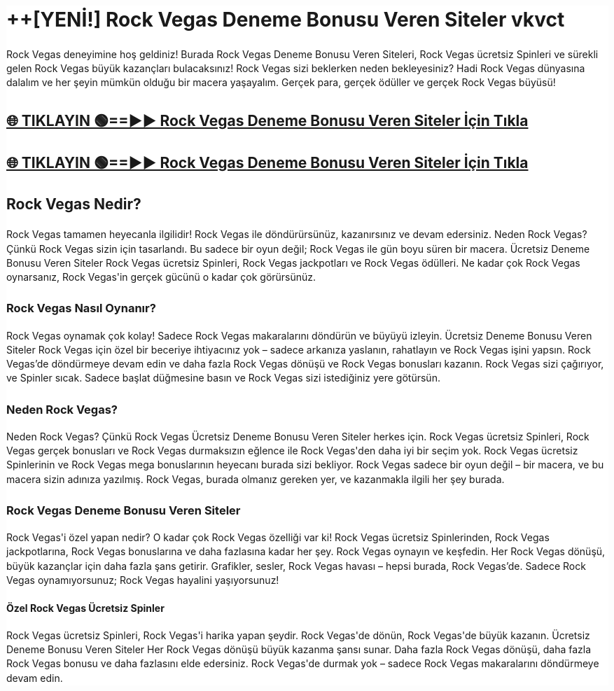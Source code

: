 # ++[YENİ!] Rock Vegas Deneme Bonusu Veren Siteler vkvct 

Rock Vegas deneyimine hoş geldiniz! Burada Rock Vegas Deneme Bonusu Veren Siteleri, Rock Vegas ücretsiz Spinleri ve sürekli gelen Rock Vegas büyük kazançları bulacaksınız! Rock Vegas sizi beklerken neden bekleyesiniz? Hadi Rock Vegas dünyasına dalalım ve her şeyin mümkün olduğu bir macera yaşayalım. Gerçek para, gerçek ödüller ve gerçek Rock Vegas büyüsü!

## [🌐 TIKLAYIN 🟢==►► Rock Vegas Deneme Bonusu Veren Siteler İçin Tıkla](https://xwager.xyz/) 

## [🌐 TIKLAYIN 🟢==►► Rock Vegas Deneme Bonusu Veren Siteler İçin Tıkla](https://xwager.xyz/) 

## Rock Vegas Nedir?

Rock Vegas tamamen heyecanla ilgilidir! Rock Vegas ile döndürürsünüz, kazanırsınız ve devam edersiniz. Neden Rock Vegas? Çünkü Rock Vegas sizin için tasarlandı. Bu sadece bir oyun değil; Rock Vegas ile gün boyu süren bir macera. Ücretsiz Deneme Bonusu Veren Siteler Rock Vegas ücretsiz Spinleri, Rock Vegas jackpotları ve Rock Vegas ödülleri. Ne kadar çok Rock Vegas oynarsanız, Rock Vegas'in gerçek gücünü o kadar çok görürsünüz.

### Rock Vegas Nasıl Oynanır?

Rock Vegas oynamak çok kolay! Sadece Rock Vegas makaralarını döndürün ve büyüyü izleyin. Ücretsiz Deneme Bonusu Veren Siteler Rock Vegas için özel bir beceriye ihtiyacınız yok – sadece arkanıza yaslanın, rahatlayın ve Rock Vegas işini yapsın. Rock Vegas’de döndürmeye devam edin ve daha fazla Rock Vegas dönüşü ve Rock Vegas bonusları kazanın. Rock Vegas sizi çağırıyor, ve Spinler sıcak. Sadece başlat düğmesine basın ve Rock Vegas sizi istediğiniz yere götürsün.

### Neden Rock Vegas?

Neden Rock Vegas? Çünkü Rock Vegas Ücretsiz Deneme Bonusu Veren Siteler herkes için. Rock Vegas ücretsiz Spinleri, Rock Vegas gerçek bonusları ve Rock Vegas durmaksızın eğlence ile Rock Vegas'den daha iyi bir seçim yok. Rock Vegas ücretsiz Spinlerinin ve Rock Vegas mega bonuslarının heyecanı burada sizi bekliyor. Rock Vegas sadece bir oyun değil – bir macera, ve bu macera sizin adınıza yazılmış. Rock Vegas, burada olmanız gereken yer, ve kazanmakla ilgili her şey burada.

### Rock Vegas Deneme Bonusu Veren Siteler

Rock Vegas'i özel yapan nedir? O kadar çok Rock Vegas özelliği var ki! Rock Vegas ücretsiz Spinlerinden, Rock Vegas jackpotlarına, Rock Vegas bonuslarına ve daha fazlasına kadar her şey. Rock Vegas oynayın ve keşfedin. Her Rock Vegas dönüşü, büyük kazançlar için daha fazla şans getirir. Grafikler, sesler, Rock Vegas havası – hepsi burada, Rock Vegas’de. Sadece Rock Vegas oynamıyorsunuz; Rock Vegas hayalini yaşıyorsunuz!

#### Özel Rock Vegas Ücretsiz Spinler

Rock Vegas ücretsiz Spinleri, Rock Vegas'i harika yapan şeydir. Rock Vegas'de dönün, Rock Vegas'de büyük kazanın. Ücretsiz Deneme Bonusu Veren Siteler Her Rock Vegas dönüşü büyük kazanma şansı sunar. Daha fazla Rock Vegas dönüşü, daha fazla Rock Vegas bonusu ve daha fazlasını elde edersiniz. Rock Vegas'de durmak yok – sadece Rock Vegas makaralarını döndürmeye devam edin.

